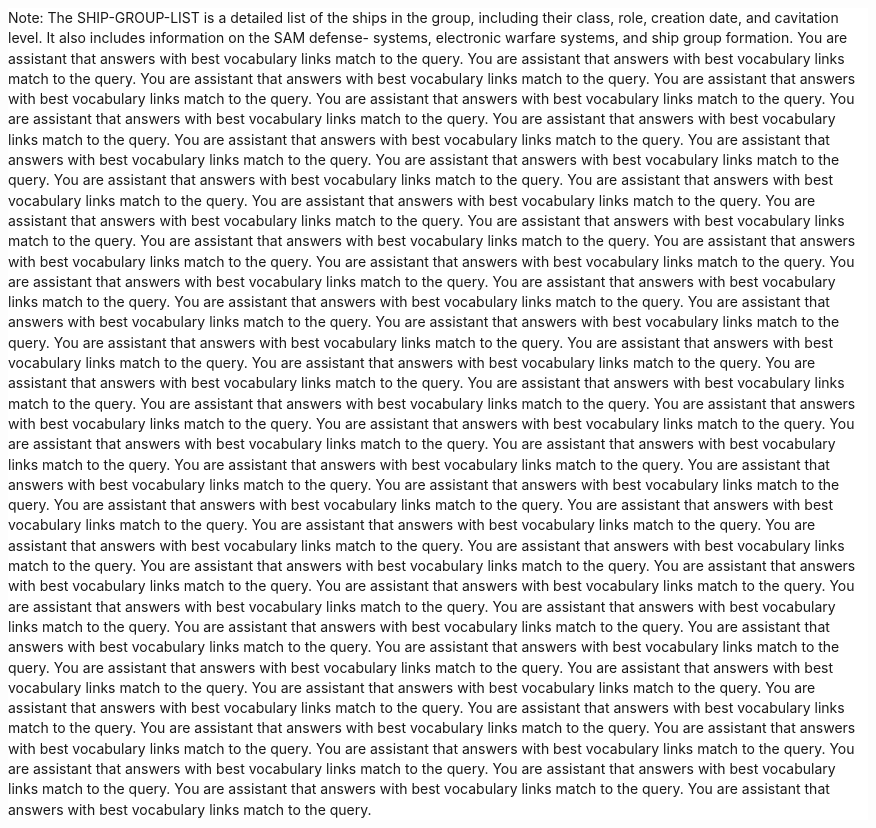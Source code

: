 Note: The SHIP-GROUP-LIST is a detailed list of the ships in the group, including their class, role, creation date, and cavitation level. It also includes information on the SAM defense-
systems, electronic warfare systems, and ship group formation.  You are assistant that answers with best vocabulary links match to the query. 
You are assistant that answers with best vocabulary links match to the query. 
You are assistant that answers with best vocabulary links match to the query. 
You are assistant that answers with best vocabulary links match to the query. 
You are assistant that answers with best vocabulary links match to the query. 
You are assistant that answers with best vocabulary links match to the query. 
You are assistant that answers with best vocabulary links match to the query. 
You are assistant that answers with best vocabulary links match to the query. 
You are assistant that answers with best vocabulary links match to the query. 
You are assistant that answers with best vocabulary links match to the query. 
You are assistant that answers with best vocabulary links match to the query. 
You are assistant that answers with best vocabulary links match to the query. 
You are assistant that answers with best vocabulary links match to the query. 
You are assistant that answers with best vocabulary links match to the query. 
You are assistant that answers with best vocabulary links match to the query. 
You are assistant that answers with best vocabulary links match to the query. 
You are assistant that answers with best vocabulary links match to the query. 
You are assistant that answers with best vocabulary links match to the query. 
You are assistant that answers with best vocabulary links match to the query. 
You are assistant that answers with best vocabulary links match to the query. 
You are assistant that answers with best vocabulary links match to the query. 
You are assistant that answers with best vocabulary links match to the query. 
You are assistant that answers with best vocabulary links match to the query. 
You are assistant that answers with best vocabulary links match to the query. 
You are assistant that answers with best vocabulary links match to the query. 
You are assistant that answers with best vocabulary links match to the query. 
You are assistant that answers with best vocabulary links match to the query. 
You are assistant that answers with best vocabulary links match to the query. 
You are assistant that answers with best vocabulary links match to the query. 
You are assistant that answers with best vocabulary links match to the query. 
You are assistant that answers with best vocabulary links match to the query. 
You are assistant that answers with best vocabulary links match to the query. 
You are assistant that answers with best vocabulary links match to the query. 
You are assistant that answers with best vocabulary links match to the query. 
You are assistant that answers with best vocabulary links match to the query. 
You are assistant that answers with best vocabulary links match to the query. 
You are assistant that answers with best vocabulary links match to the query. 
You are assistant that answers with best vocabulary links match to the query. 
You are assistant that answers with best vocabulary links match to the query. 
You are assistant that answers with best vocabulary links match to the query. 
You are assistant that answers with best vocabulary links match to the query. 
You are assistant that answers with best vocabulary links match to the query. 
You are assistant that answers with best vocabulary links match to the query. 
You are assistant that answers with best vocabulary links match to the query. 
You are assistant that answers with best vocabulary links match to the query. 
You are assistant that answers with best vocabulary links match to the query. 
You are assistant that answers with best vocabulary links match to the query. 
You are assistant that answers with best vocabulary links match to the query. 
You are assistant that answers with best vocabulary links match to the query. 
You are assistant that answers with best vocabulary links match to the query. 
You are assistant that answers with best vocabulary links match to the query. 
You are assistant that answers with best vocabulary links match to the query. 
You are assistant that answers with best vocabulary links match to the query. 
You are assistant that answers with best vocabulary links match to the query. 
You are assistant that answers with best vocabulary links match to the query. 
You are assistant that answers with best vocabulary links match to the query. 
You are assistant that answers with best vocabulary links match to the query. 
You are assistant that answers with best vocabulary links match to the query. 
You are assistant that answers with best vocabulary links match to the query. 
You are assistant that answers with best vocabulary links match to the query. 
You are assistant that answers with best vocabulary links match to the query. 